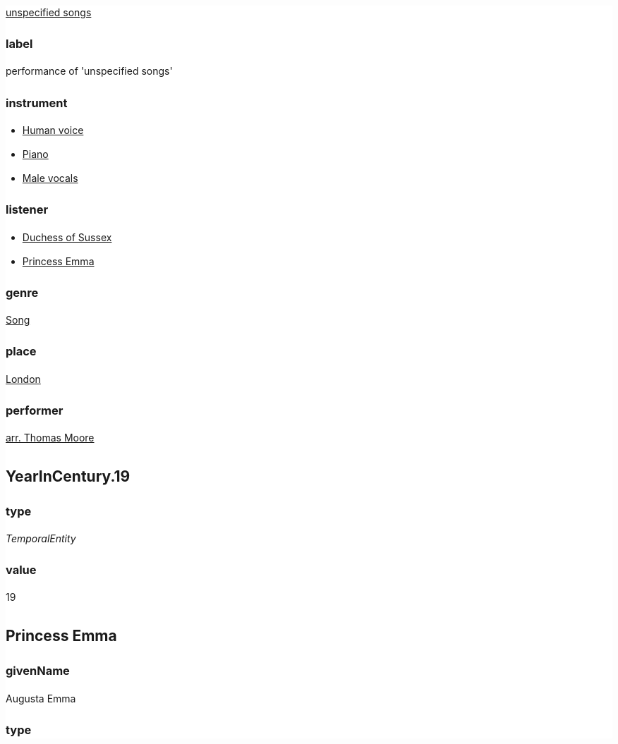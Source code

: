 
[unspecified songs](#unspecified-songs)

### label


performance of 'unspecified songs'

### instrument

 - [Human voice](#Human-voice)

 - [Piano](#Piano)

 - [Male vocals](#Male-vocals)

### listener

 - [Duchess of Sussex](#Duchess-of-Sussex)

 - [Princess Emma](#Princess-Emma)

### genre


[Song](#Song)

### place


[London](#London)

### performer


[arr. Thomas Moore](#arr.-Thomas-Moore)

## YearInCentury.19

### type


*TemporalEntity*

### value


19

## Princess Emma

### givenName


Augusta Emma

### type
